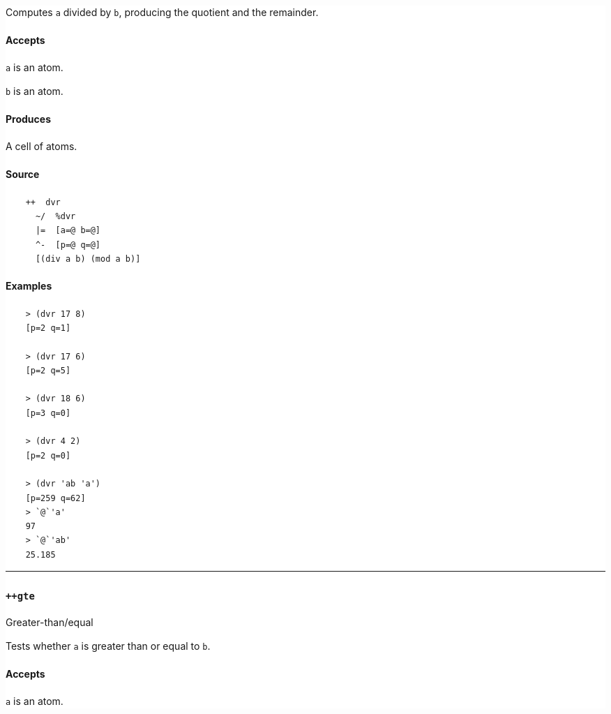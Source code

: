 Computes `a` divided by `b`, producing the quotient and the remainder.

#### Accepts

`a` is an atom.

`b` is an atom.

#### Produces

A cell of atoms.

#### Source

```hoon
    ++  dvr
      ~/  %dvr
      |=  [a=@ b=@]
      ^-  [p=@ q=@]
      [(div a b) (mod a b)]
```

#### Examples

```
    > (dvr 17 8)
    [p=2 q=1]

    > (dvr 17 6)
    [p=2 q=5]

    > (dvr 18 6)
    [p=3 q=0]

    > (dvr 4 2)
    [p=2 q=0]

    > (dvr 'ab 'a')
    [p=259 q=62]
    > `@`'a'
    97
    > `@`'ab'
    25.185
```

---
### `++gte`

Greater-than/equal

Tests whether `a` is greater than or equal to `b`.

#### Accepts

`a` is an atom.
